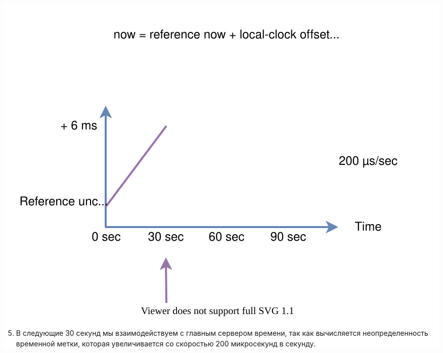    ![Image 4](img/image_76c8ba7d-4a70-41f1-b7b6-294d2d3b947a.svg)

5) В следующие 30 секунд мы взаимодействуем с главным сервером времени, так как вычисляется неопределенность временной метки, которая увеличивается со скоростью 200 микросекунд в секунду.  